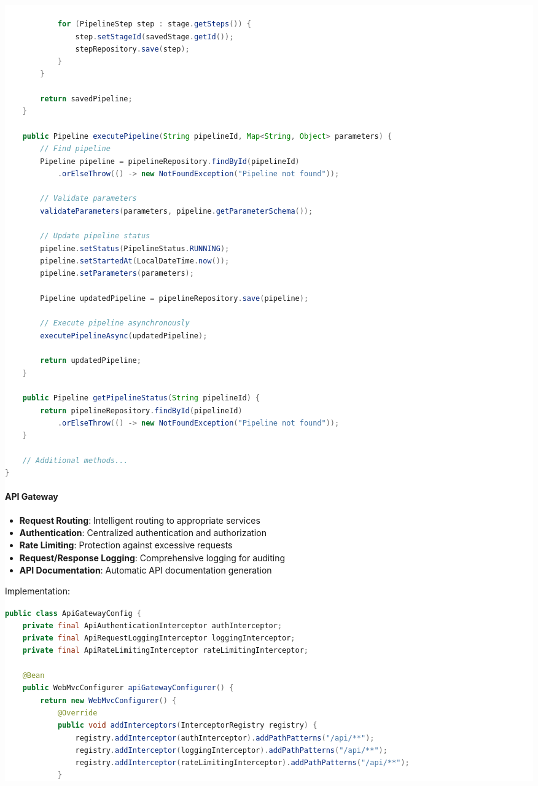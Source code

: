 ```java
            
            for (PipelineStep step : stage.getSteps()) {
                step.setStageId(savedStage.getId());
                stepRepository.save(step);
            }
        }
        
        return savedPipeline;
    }
    
    public Pipeline executePipeline(String pipelineId, Map<String, Object> parameters) {
        // Find pipeline
        Pipeline pipeline = pipelineRepository.findById(pipelineId)
            .orElseThrow(() -> new NotFoundException("Pipeline not found"));
        
        // Validate parameters
        validateParameters(parameters, pipeline.getParameterSchema());
        
        // Update pipeline status
        pipeline.setStatus(PipelineStatus.RUNNING);
        pipeline.setStartedAt(LocalDateTime.now());
        pipeline.setParameters(parameters);
        
        Pipeline updatedPipeline = pipelineRepository.save(pipeline);
        
        // Execute pipeline asynchronously
        executePipelineAsync(updatedPipeline);
        
        return updatedPipeline;
    }
    
    public Pipeline getPipelineStatus(String pipelineId) {
        return pipelineRepository.findById(pipelineId)
            .orElseThrow(() -> new NotFoundException("Pipeline not found"));
    }
    
    // Additional methods...
}
```

#### API Gateway

- **Request Routing**: Intelligent routing to appropriate services
- **Authentication**: Centralized authentication and authorization
- **Rate Limiting**: Protection against excessive requests
- **Request/Response Logging**: Comprehensive logging for auditing
- **API Documentation**: Automatic API documentation generation

Implementation:
```java
public class ApiGatewayConfig {
    private final ApiAuthenticationInterceptor authInterceptor;
    private final ApiRequestLoggingInterceptor loggingInterceptor;
    private final ApiRateLimitingInterceptor rateLimitingInterceptor;
    
    @Bean
    public WebMvcConfigurer apiGatewayConfigurer() {
        return new WebMvcConfigurer() {
            @Override
            public void addInterceptors(InterceptorRegistry registry) {
                registry.addInterceptor(authInterceptor).addPathPatterns("/api/**");
                registry.addInterceptor(loggingInterceptor).addPathPatterns("/api/**");
                registry.addInterceptor(rateLimitingInterceptor).addPathPatterns("/api/**");
            }
```